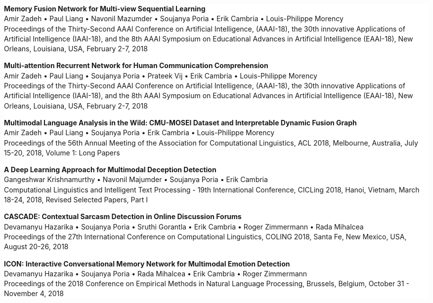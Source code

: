 <div class="notice">
	<p>
        <b>Memory Fusion Network for Multi-view Sequential Learning</b> <br>
        Amir Zadeh • Paul Liang • Navonil Mazumder • Soujanya Poria • Erik Cambria • Louis-Philippe Morency<br> 
        Proceedings of the Thirty-Second AAAI Conference on Artificial Intelligence, (AAAI-18), the 30th innovative Applications of Artificial Intelligence (IAAI-18), and the 8th AAAI Symposium on Educational Advances in Artificial Intelligence (EAAI-18), New Orleans, Louisiana, USA, February 2-7, 2018
	</p>
</div>

<div class="notice">
	<p>
        <b>Multi-attention Recurrent Network for Human Communication Comprehension</b> <br>
        Amir Zadeh • Paul Liang • Soujanya Poria • Prateek Vij • Erik Cambria • Louis-Philippe Morency<br> 
        Proceedings of the Thirty-Second AAAI Conference on Artificial Intelligence, (AAAI-18), the 30th innovative Applications of Artificial Intelligence (IAAI-18), and the 8th AAAI Symposium on Educational Advances in Artificial Intelligence (EAAI-18), New Orleans, Louisiana, USA, February 2-7, 2018
	</p>
</div>

<div class="notice">
	<p>
        <b>Multimodal Language Analysis in the Wild: CMU-MOSEI Dataset and Interpretable Dynamic Fusion Graph</b> <br>
        Amir Zadeh • Paul Liang • Soujanya Poria • Erik Cambria • Louis-Philippe Morency<br> 
        Proceedings of the 56th Annual Meeting of the Association for Computational Linguistics, ACL 2018, Melbourne, Australia, July 15-20, 2018, Volume 1: Long Papers
	</p>
</div>

<div class="notice">
	<p>
        <b>A Deep Learning Approach for Multimodal Deception Detection</b> <br>
        Gangeshwar Krishnamurthy • Navonil Majumder • Soujanya Poria • Erik Cambria<br> 
        Computational Linguistics and Intelligent Text Processing - 19th International Conference, CICLing 2018, Hanoi, Vietnam, March 18-24, 2018, Revised Selected Papers, Part I
	</p>
</div>

<div class="notice">
	<p>
        <b>CASCADE: Contextual Sarcasm Detection in Online Discussion Forums</b> <br>
        Devamanyu Hazarika • Soujanya Poria • Sruthi Gorantla • Erik Cambria • Roger Zimmermann • Rada Mihalcea<br> 
        Proceedings of the 27th International Conference on Computational Linguistics, COLING 2018, Santa Fe, New Mexico, USA, August 20-26, 2018
	</p>
</div>

<div class="notice">
	<p>
        <b>ICON: Interactive Conversational Memory Network for Multimodal Emotion Detection</b> <br>
        Devamanyu Hazarika • Soujanya Poria • Rada Mihalcea • Erik Cambria • Roger Zimmermann<br> 
        Proceedings of the 2018 Conference on Empirical Methods in Natural Language Processing, Brussels, Belgium, October 31 - November 4, 2018
	</p>
</div>
